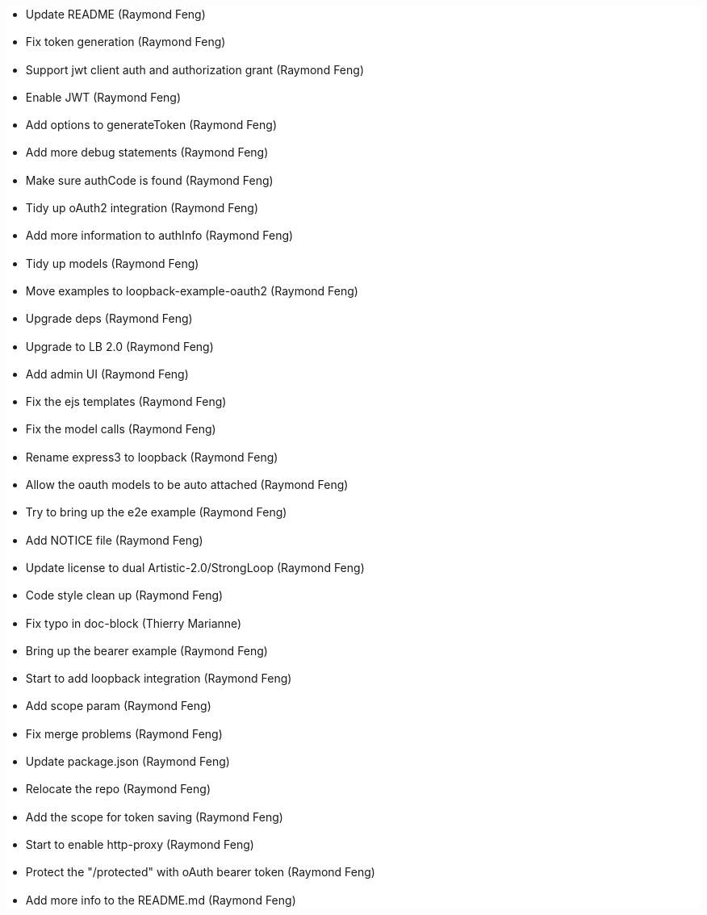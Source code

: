  * Update README (Raymond Feng)

 * Fix token generation (Raymond Feng)

 * Support jwt client auth and authorization grant (Raymond Feng)

 * Enable JWT (Raymond Feng)

 * Add options to generateToken (Raymond Feng)

 * Add more debug statements (Raymond Feng)

 * Make sure authCode is found (Raymond Feng)

 * Tidy up oAuth2 integration (Raymond Feng)

 * Add more information to authInfo (Raymond Feng)

 * Tidy up models (Raymond Feng)

 * Move examples to loopback-example-oauth2 (Raymond Feng)

 * Upgrade deps (Raymond Feng)

 * Upgrade to LB 2.0 (Raymond Feng)

 * Add admin UI (Raymond Feng)

 * Fix the ejs templates (Raymond Feng)

 * Fix the model calls (Raymond Feng)

 * Rename express3 to loopback (Raymond Feng)

 * Allow the oauth models to be auto attached (Raymond Feng)

 * Try to bring up the e2e example (Raymond Feng)

 * Add NOTICE file (Raymond Feng)

 * Update license to dual Artistic-2.0/StrongLoop (Raymond Feng)

 * Code style clean up (Raymond Feng)

 * Fix typo in doc-block (Thierry Marianne)

 * Bring up the bearer example (Raymond Feng)

 * Start to add loopback integration (Raymond Feng)

 * Add scope param (Raymond Feng)

 * Fix merge problems (Raymond Feng)

 * Update package.json (Raymond Feng)

 * Relocate the repo (Raymond Feng)

 * Add the scope for token saving (Raymond Feng)

 * Start to enable http-proxy (Raymond Feng)

 * Protect the "/protected" with oAuth bearer token (Raymond Feng)

 * Add more info to the README.md (Raymond Feng)
